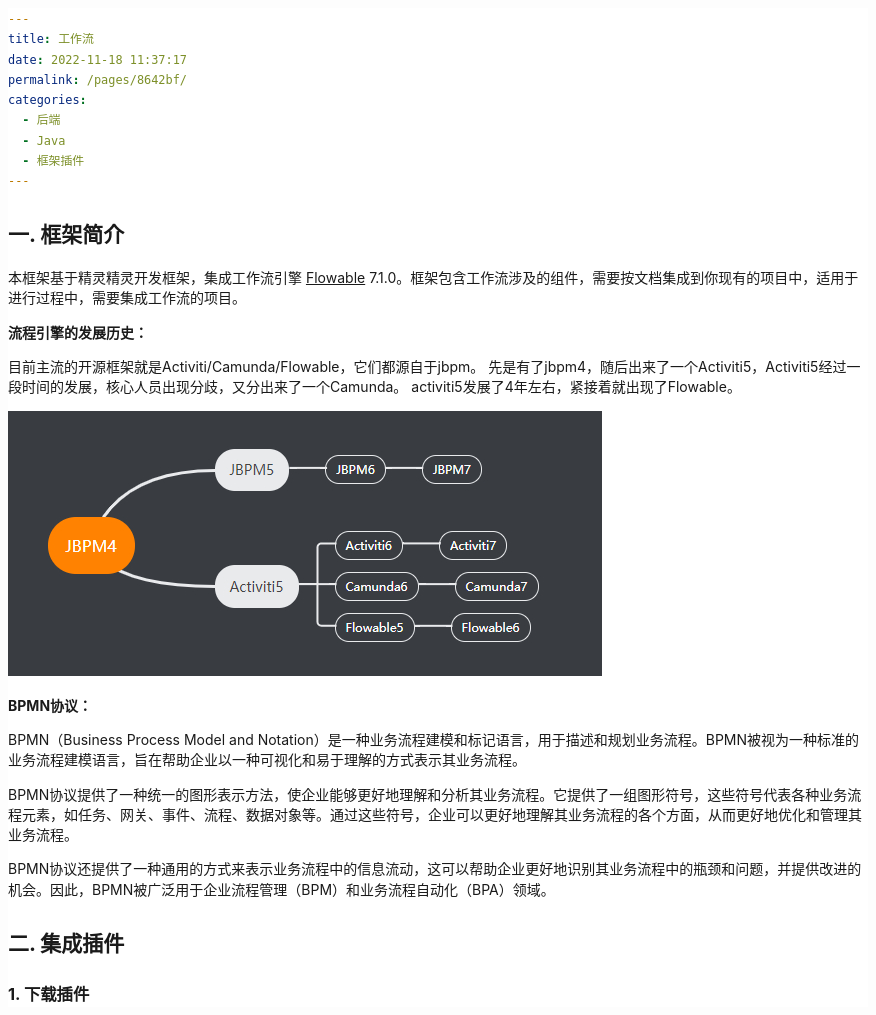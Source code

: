 ```yaml
---
title: 工作流
date: 2022-11-18 11:37:17
permalink: /pages/8642bf/
categories:
  - 后端
  - Java
  - 框架插件
---
```


## 一. 框架简介

本框架基于精灵精灵开发框架，集成工作流引擎 [Flowable](https://www.flowable.com/open-source) 7.1.0。框架包含工作流涉及的组件，需要按文档集成到你现有的项目中，适用于进行过程中，需要集成工作流的项目。

**流程引擎的发展历史：**

目前主流的开源框架就是Activiti/Camunda/Flowable，它们都源自于jbpm。
先是有了jbpm4，随后出来了一个Activiti5，Activiti5经过一段时间的发展，核心人员出现分歧，又分出来了一个Camunda。
activiti5发展了4年左右，紧接着就出现了Flowable。

<img src="../images/flow/flowHist.png" alt="flowHist"  />

**BPMN协议：**

BPMN（Business Process Model and Notation）是一种业务流程建模和标记语言，用于描述和规划业务流程。BPMN被视为一种标准的业务流程建模语言，旨在帮助企业以一种可视化和易于理解的方式表示其业务流程。

BPMN协议提供了一种统一的图形表示方法，使企业能够更好地理解和分析其业务流程。它提供了一组图形符号，这些符号代表各种业务流程元素，如任务、网关、事件、流程、数据对象等。通过这些符号，企业可以更好地理解其业务流程的各个方面，从而更好地优化和管理其业务流程。

BPMN协议还提供了一种通用的方式来表示业务流程中的信息流动，这可以帮助企业更好地识别其业务流程中的瓶颈和问题，并提供改进的机会。因此，BPMN被广泛用于企业流程管理（BPM）和业务流程自动化（BPA）领域。

## 二. 集成插件

### 1. 下载插件
